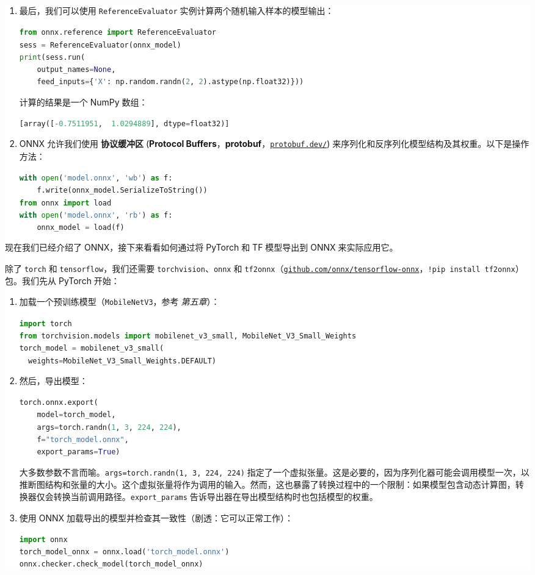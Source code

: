 1.  最后，我们可以使用 `ReferenceEvaluator` 实例计算两个随机输入样本的模型输出：

    ```py
    from onnx.reference import ReferenceEvaluator
    sess = ReferenceEvaluator(onnx_model)
    print(sess.run(
        output_names=None,
        feed_inputs={'X': np.random.randn(2, 2).astype(np.float32)}))
    ```

    计算的结果是一个 NumPy 数组：

    ```py
    [array([-0.7511951,  1.0294889], dtype=float32)]
    ```

1.  ONNX 允许我们使用 **协议缓冲区** (**Protocol Buffers**，**protobuf**，[`protobuf.dev/`](https://protobuf.dev/)) 来序列化和反序列化模型结构及其权重。以下是操作方法：

    ```py
    with open('model.onnx', 'wb') as f:
        f.write(onnx_model.SerializeToString())
    from onnx import load
    with open('model.onnx', 'rb') as f:
        onnx_model = load(f)
    ```

现在我们已经介绍了 ONNX，接下来看看如何通过将 PyTorch 和 TF 模型导出到 ONNX 来实际应用它。

除了 `torch` 和 `tensorflow`，我们还需要 `torchvision`、`onnx` 和 `tf2onnx`（[`github.com/onnx/tensorflow-onnx`](https://github.com/onnx/tensorflow-onnx)，`!pip install tf2onnx`）包。我们先从 PyTorch 开始：

1.  加载一个预训练模型（`MobileNetV3`，参考 *第五章*）：

    ```py
    import torch
    from torchvision.models import mobilenet_v3_small, MobileNet_V3_Small_Weights
    torch_model = mobilenet_v3_small(
      weights=MobileNet_V3_Small_Weights.DEFAULT)
    ```

1.  然后，导出模型：

    ```py
    torch.onnx.export(
        model=torch_model,
        args=torch.randn(1, 3, 224, 224),
        f="torch_model.onnx",
        export_params=True)
    ```

    大多数参数不言而喻。`args=torch.randn(1, 3, 224, 224)` 指定了一个虚拟张量。这是必要的，因为序列化器可能会调用模型一次，以推断图结构和张量的大小。这个虚拟张量将作为调用的输入。然而，这也暴露了转换过程中的一个限制：如果模型包含动态计算图，转换器仅会转换当前调用路径。`export_params` 告诉导出器在导出模型结构时也包括模型的权重。

1.  使用 ONNX 加载导出的模型并检查其一致性（剧透：它可以正常工作）：

    ```py
    import onnx
    torch_model_onnx = onnx.load('torch_model.onnx')
    onnx.checker.check_model(torch_model_onnx)
    ```
